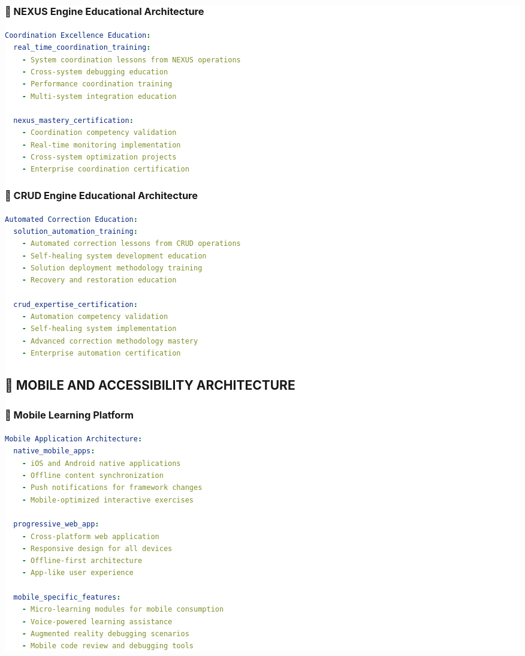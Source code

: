 ### **🔗 NEXUS Engine Educational Architecture**
```yaml
Coordination Excellence Education:
  real_time_coordination_training:
    - System coordination lessons from NEXUS operations
    - Cross-system debugging education
    - Performance coordination training
    - Multi-system integration education

  nexus_mastery_certification:
    - Coordination competency validation
    - Real-time monitoring implementation
    - Cross-system optimization projects
    - Enterprise coordination certification
```

### **🔧 CRUD Engine Educational Architecture**
```yaml
Automated Correction Education:
  solution_automation_training:
    - Automated correction lessons from CRUD operations
    - Self-healing system development education
    - Solution deployment methodology training
    - Recovery and restoration education

  crud_expertise_certification:
    - Automation competency validation
    - Self-healing system implementation
    - Advanced correction methodology mastery
    - Enterprise automation certification
```

## 📱 **MOBILE AND ACCESSIBILITY ARCHITECTURE**

### **📲 Mobile Learning Platform**
```yaml
Mobile Application Architecture:
  native_mobile_apps:
    - iOS and Android native applications
    - Offline content synchronization
    - Push notifications for framework changes
    - Mobile-optimized interactive exercises

  progressive_web_app:
    - Cross-platform web application
    - Responsive design for all devices
    - Offline-first architecture
    - App-like user experience

  mobile_specific_features:
    - Micro-learning modules for mobile consumption
    - Voice-powered learning assistance
    - Augmented reality debugging scenarios
    - Mobile code review and debugging tools
```
